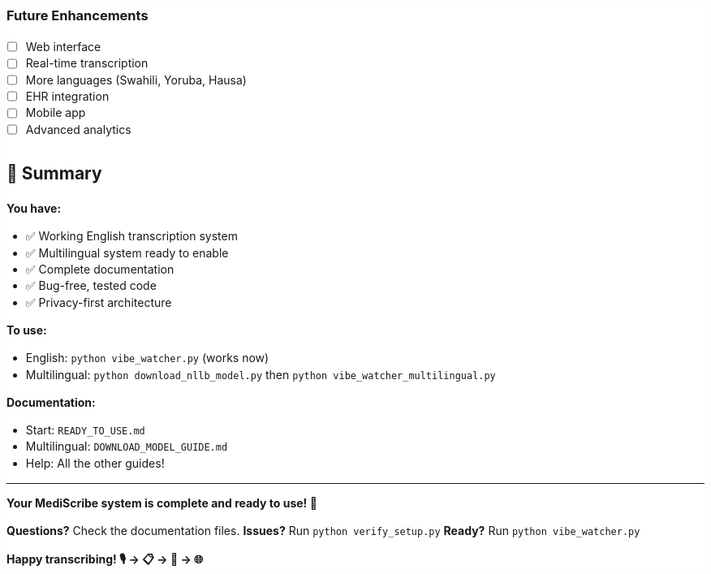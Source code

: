 ### Future Enhancements
- [ ] Web interface
- [ ] Real-time transcription
- [ ] More languages (Swahili, Yoruba, Hausa)
- [ ] EHR integration
- [ ] Mobile app
- [ ] Advanced analytics

## 🎊 Summary

**You have:**
- ✅ Working English transcription system
- ✅ Multilingual system ready to enable
- ✅ Complete documentation
- ✅ Bug-free, tested code
- ✅ Privacy-first architecture

**To use:**
- English: `python vibe_watcher.py` (works now)
- Multilingual: `python download_nllb_model.py` then `python vibe_watcher_multilingual.py`

**Documentation:**
- Start: `READY_TO_USE.md`
- Multilingual: `DOWNLOAD_MODEL_GUIDE.md`
- Help: All the other guides!

---

**Your MediScribe system is complete and ready to use! 🎉**

**Questions?** Check the documentation files.
**Issues?** Run `python verify_setup.py`
**Ready?** Run `python vibe_watcher.py`

**Happy transcribing! 🎙️ → 📋 → 💾 → 🌐**
